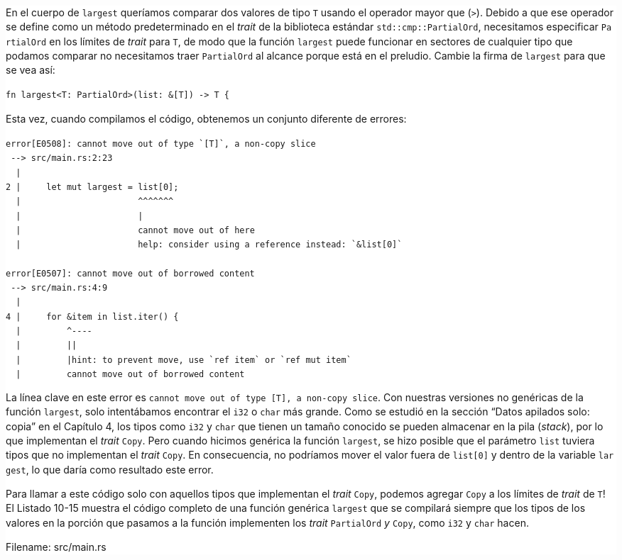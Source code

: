 En el cuerpo de `largest` queríamos comparar dos valores de tipo `T` usando
el operador mayor que (`>`). Debido a que ese operador se define como un
método predeterminado en el *trait* de la biblioteca estándar
`std::cmp::PartialOrd`, necesitamos especificar `PartialOrd` en los límites
de *trait* para `T`, de modo que la función `largest` puede funcionar en
sectores de cualquier tipo que podamos comparar no necesitamos traer
`PartialOrd` al alcance porque está en el preludio. Cambie la firma de
`largest` para que se vea así:

```rust,ignore
fn largest<T: PartialOrd>(list: &[T]) -> T {
```

Esta vez, cuando compilamos el código, obtenemos un conjunto diferente de errores:

```text
error[E0508]: cannot move out of type `[T]`, a non-copy slice
 --> src/main.rs:2:23
  |
2 |     let mut largest = list[0];
  |                       ^^^^^^^
  |                       |
  |                       cannot move out of here
  |                       help: consider using a reference instead: `&list[0]`

error[E0507]: cannot move out of borrowed content
 --> src/main.rs:4:9
  |
4 |     for &item in list.iter() {
  |         ^----
  |         ||
  |         |hint: to prevent move, use `ref item` or `ref mut item`
  |         cannot move out of borrowed content
```

La línea clave en este error es
`cannot move out of type [T], a non-copy slice`. Con nuestras versiones no
genéricas de la función `largest`, solo intentábamos encontrar el `i32` o
`char` más grande. Como se estudió en la sección “Datos apilados solo: copia”
en el Capítulo 4, los tipos como `i32` y `char` que tienen un tamaño conocido
se pueden almacenar en la pila (*stack*), por lo que implementan el *trait*
`Copy`. Pero cuando hicimos genérica la función `largest`, se hizo posible
que el parámetro `list` tuviera tipos que no implementan el *trait* `Copy`.
En consecuencia, no podríamos mover el valor fuera de `list[0]` y dentro de
la variable `largest`, lo que daría como resultado este error.

Para llamar a este código solo con aquellos tipos que implementan el *trait*
`Copy`, podemos agregar `Copy` a los límites de *trait* de `T`! El Listado
10-15 muestra el código completo de una función genérica `largest` que se
compilará siempre que los tipos de los valores en la porción que pasamos a la
función implementen los *trait* `PartialOrd` *y* `Copy`, como `i32` y `char`
hacen.

<span class="filename">Filename: src/main.rs</span>
